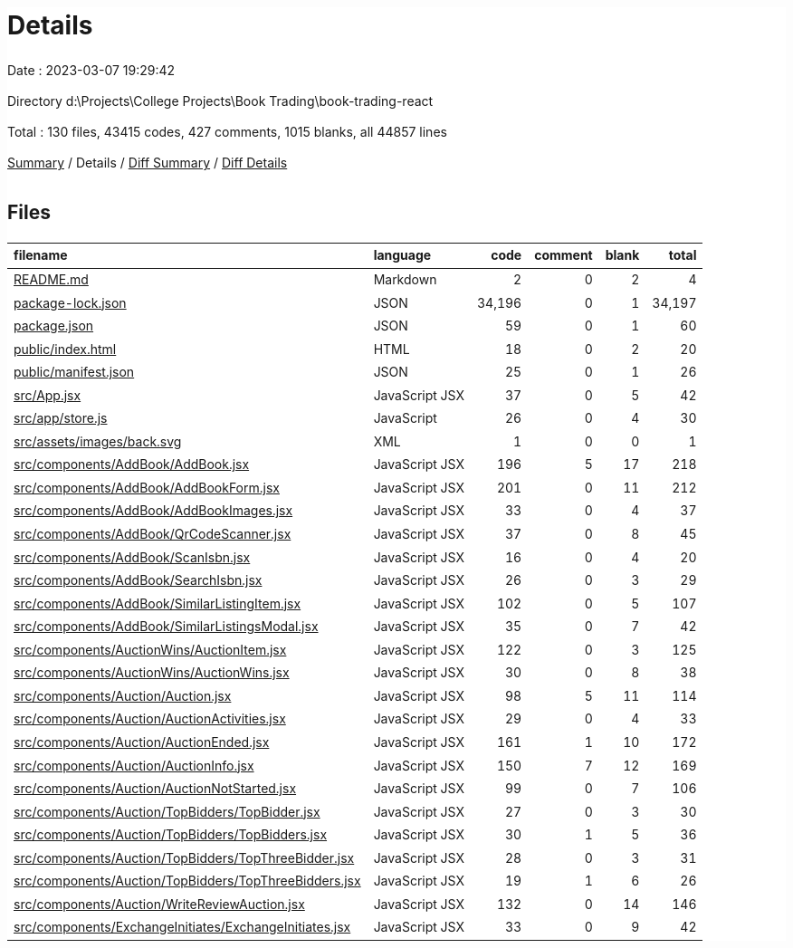 # Details

Date : 2023-03-07 19:29:42

Directory d:\\Projects\\College Projects\\Book Trading\\book-trading-react

Total : 130 files,  43415 codes, 427 comments, 1015 blanks, all 44857 lines

[Summary](results.md) / Details / [Diff Summary](diff.md) / [Diff Details](diff-details.md)

## Files
| filename | language | code | comment | blank | total |
| :--- | :--- | ---: | ---: | ---: | ---: |
| [README.md](/README.md) | Markdown | 2 | 0 | 2 | 4 |
| [package-lock.json](/package-lock.json) | JSON | 34,196 | 0 | 1 | 34,197 |
| [package.json](/package.json) | JSON | 59 | 0 | 1 | 60 |
| [public/index.html](/public/index.html) | HTML | 18 | 0 | 2 | 20 |
| [public/manifest.json](/public/manifest.json) | JSON | 25 | 0 | 1 | 26 |
| [src/App.jsx](/src/App.jsx) | JavaScript JSX | 37 | 0 | 5 | 42 |
| [src/app/store.js](/src/app/store.js) | JavaScript | 26 | 0 | 4 | 30 |
| [src/assets/images/back.svg](/src/assets/images/back.svg) | XML | 1 | 0 | 0 | 1 |
| [src/components/AddBook/AddBook.jsx](/src/components/AddBook/AddBook.jsx) | JavaScript JSX | 196 | 5 | 17 | 218 |
| [src/components/AddBook/AddBookForm.jsx](/src/components/AddBook/AddBookForm.jsx) | JavaScript JSX | 201 | 0 | 11 | 212 |
| [src/components/AddBook/AddBookImages.jsx](/src/components/AddBook/AddBookImages.jsx) | JavaScript JSX | 33 | 0 | 4 | 37 |
| [src/components/AddBook/QrCodeScanner.jsx](/src/components/AddBook/QrCodeScanner.jsx) | JavaScript JSX | 37 | 0 | 8 | 45 |
| [src/components/AddBook/ScanIsbn.jsx](/src/components/AddBook/ScanIsbn.jsx) | JavaScript JSX | 16 | 0 | 4 | 20 |
| [src/components/AddBook/SearchIsbn.jsx](/src/components/AddBook/SearchIsbn.jsx) | JavaScript JSX | 26 | 0 | 3 | 29 |
| [src/components/AddBook/SimilarListingItem.jsx](/src/components/AddBook/SimilarListingItem.jsx) | JavaScript JSX | 102 | 0 | 5 | 107 |
| [src/components/AddBook/SimilarListingsModal.jsx](/src/components/AddBook/SimilarListingsModal.jsx) | JavaScript JSX | 35 | 0 | 7 | 42 |
| [src/components/AuctionWins/AuctionItem.jsx](/src/components/AuctionWins/AuctionItem.jsx) | JavaScript JSX | 122 | 0 | 3 | 125 |
| [src/components/AuctionWins/AuctionWins.jsx](/src/components/AuctionWins/AuctionWins.jsx) | JavaScript JSX | 30 | 0 | 8 | 38 |
| [src/components/Auction/Auction.jsx](/src/components/Auction/Auction.jsx) | JavaScript JSX | 98 | 5 | 11 | 114 |
| [src/components/Auction/AuctionActivities.jsx](/src/components/Auction/AuctionActivities.jsx) | JavaScript JSX | 29 | 0 | 4 | 33 |
| [src/components/Auction/AuctionEnded.jsx](/src/components/Auction/AuctionEnded.jsx) | JavaScript JSX | 161 | 1 | 10 | 172 |
| [src/components/Auction/AuctionInfo.jsx](/src/components/Auction/AuctionInfo.jsx) | JavaScript JSX | 150 | 7 | 12 | 169 |
| [src/components/Auction/AuctionNotStarted.jsx](/src/components/Auction/AuctionNotStarted.jsx) | JavaScript JSX | 99 | 0 | 7 | 106 |
| [src/components/Auction/TopBidders/TopBidder.jsx](/src/components/Auction/TopBidders/TopBidder.jsx) | JavaScript JSX | 27 | 0 | 3 | 30 |
| [src/components/Auction/TopBidders/TopBidders.jsx](/src/components/Auction/TopBidders/TopBidders.jsx) | JavaScript JSX | 30 | 1 | 5 | 36 |
| [src/components/Auction/TopBidders/TopThreeBidder.jsx](/src/components/Auction/TopBidders/TopThreeBidder.jsx) | JavaScript JSX | 28 | 0 | 3 | 31 |
| [src/components/Auction/TopBidders/TopThreeBidders.jsx](/src/components/Auction/TopBidders/TopThreeBidders.jsx) | JavaScript JSX | 19 | 1 | 6 | 26 |
| [src/components/Auction/WriteReviewAuction.jsx](/src/components/Auction/WriteReviewAuction.jsx) | JavaScript JSX | 132 | 0 | 14 | 146 |
| [src/components/ExchangeInitiates/ExchangeInitiates.jsx](/src/components/ExchangeInitiates/ExchangeInitiates.jsx) | JavaScript JSX | 33 | 0 | 9 | 42 |
